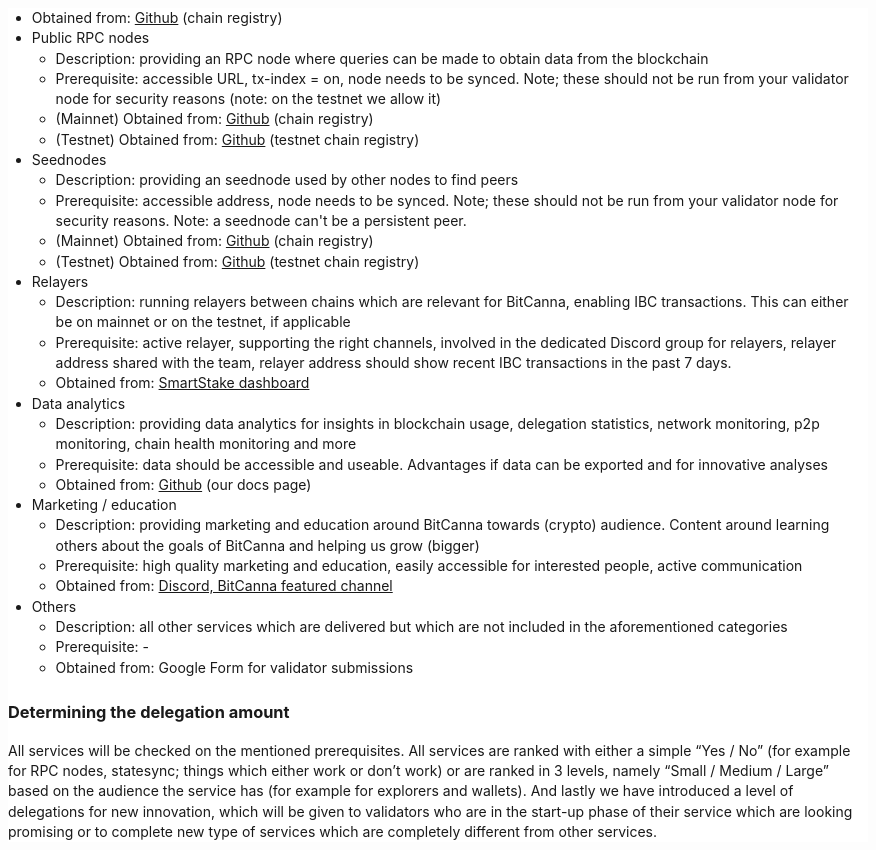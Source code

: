   * Obtained from: [Github](https://github.com/BitCannaGlobal/bcna/blob/main/chain-registry.json) (chain registry)
* Public RPC nodes
  * Description: providing an RPC node where queries can be made to obtain data from the blockchain
  * Prerequisite: accessible URL, tx-index = on, node needs to be synced. Note; these should not be run from your validator node for security reasons (note: on the testnet we allow it)
  * (Mainnet) Obtained from: [Github](https://github.com/BitCannaGlobal/bcna/blob/main/chain-registry.json) (chain registry)
  * (Testnet)  Obtained from: [Github](https://github.com/BitCannaGlobal/bcna/blob/main/devnets/bitcanna-dev-1/chain-registry.json) (testnet chain registry)
* Seednodes
  * Description: providing an seednode used by other nodes to find peers
  * Prerequisite: accessible address, node needs to be synced. Note; these should not be run from your validator node for security reasons. Note: a seednode can't be a persistent peer.
  * (Mainnet) Obtained from: [Github](https://github.com/BitCannaGlobal/bcna/blob/main/chain-registry.json) (chain registry)
  * (Testnet)  Obtained from: [Github](https://github.com/BitCannaGlobal/bcna/blob/main/devnets/bitcanna-dev-1/chain-registry.json) (testnet chain registry)
* Relayers
  * Description: running relayers between chains which are relevant for BitCanna, enabling IBC transactions. This can either be on mainnet or on the testnet, if applicable
  * Prerequisite: active relayer, supporting the right channels, involved in the dedicated Discord group for relayers, relayer address shared with the team, relayer address should show recent IBC transactions in the past 7 days.
  * Obtained from: [SmartStake dashboard](https://relayers.smartstake.io/network/BCNA)
* Data analytics
  * Description: providing data analytics for insights in blockchain usage, delegation statistics, network monitoring, p2p monitoring, chain health monitoring and more
  * Prerequisite: data should be accessible and useable. Advantages if data can be exported and for innovative analyses
  * Obtained from: [Github](../tools/available-tools.md#data-analytics) (our docs page)
* Marketing / education
  * Description: providing marketing and education around BitCanna towards (crypto) audience. Content around learning others about the goals of BitCanna and helping us grow (bigger)
  * Prerequisite: high quality marketing and education, easily accessible for interested people, active communication
  * Obtained from: [Discord, BitCanna featured channel ](https://discord.com/channels/805725188355260436/852219092312391722)
* Others
  * Description: all other services which are delivered but which are not included in the aforementioned categories
  * Prerequisite: -
  * Obtained from: Google Form for validator submissions

### Determining the delegation amount

All services will be checked on the mentioned prerequisites. All services are ranked with either a simple “Yes / No” (for example for RPC nodes, statesync; things which either work or don’t work) or are ranked in 3 levels, namely “Small / Medium / Large” based on the audience the service has (for example for explorers and wallets). And lastly we have introduced a level of delegations for new innovation, which will be given to validators who are in the start-up phase of their service which are looking promising or to complete new type of services which are completely different from other services.
